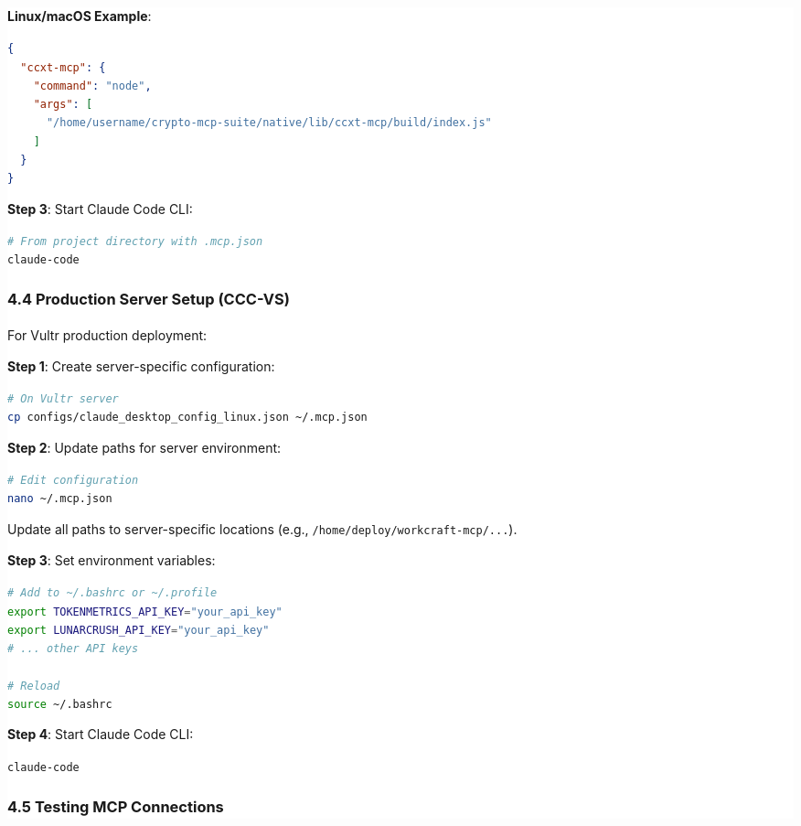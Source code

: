**Linux/macOS Example**:
```json
{
  "ccxt-mcp": {
    "command": "node",
    "args": [
      "/home/username/crypto-mcp-suite/native/lib/ccxt-mcp/build/index.js"
    ]
  }
}
```

**Step 3**: Start Claude Code CLI:

```bash
# From project directory with .mcp.json
claude-code
```

### 4.4 Production Server Setup (CCC-VS)

For Vultr production deployment:

**Step 1**: Create server-specific configuration:

```bash
# On Vultr server
cp configs/claude_desktop_config_linux.json ~/.mcp.json
```

**Step 2**: Update paths for server environment:

```bash
# Edit configuration
nano ~/.mcp.json
```

Update all paths to server-specific locations (e.g., `/home/deploy/workcraft-mcp/...`).

**Step 3**: Set environment variables:

```bash
# Add to ~/.bashrc or ~/.profile
export TOKENMETRICS_API_KEY="your_api_key"
export LUNARCRUSH_API_KEY="your_api_key"
# ... other API keys

# Reload
source ~/.bashrc
```

**Step 4**: Start Claude Code CLI:

```bash
claude-code
```

### 4.5 Testing MCP Connections
